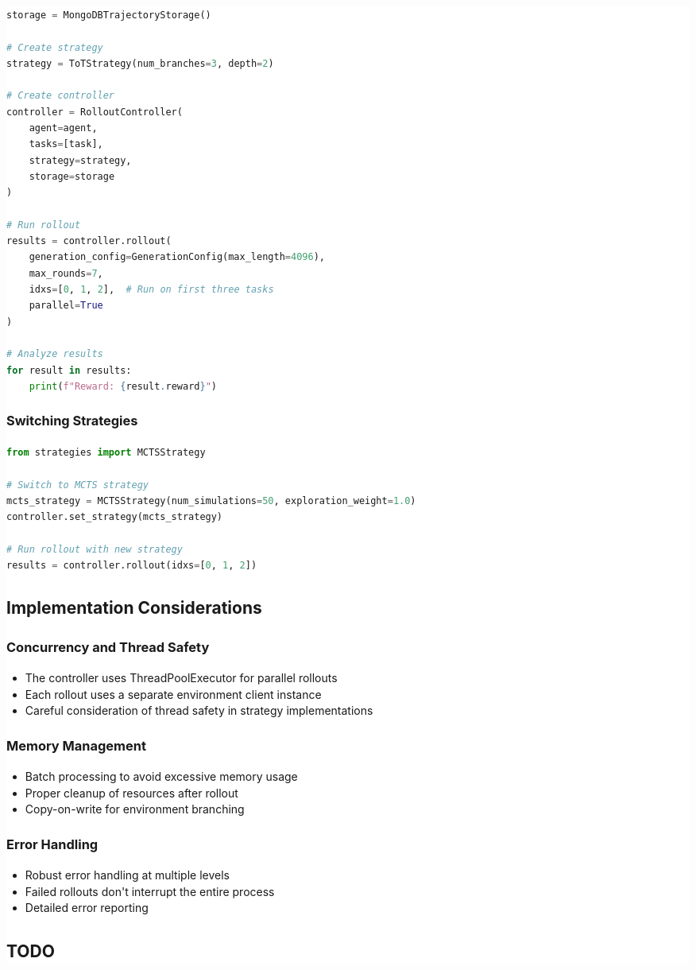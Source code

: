 ```python
storage = MongoDBTrajectoryStorage()

# Create strategy
strategy = ToTStrategy(num_branches=3, depth=2)

# Create controller
controller = RolloutController(
    agent=agent,
    tasks=[task],
    strategy=strategy,
    storage=storage
)

# Run rollout
results = controller.rollout(
    generation_config=GenerationConfig(max_length=4096),
    max_rounds=7,
    idxs=[0, 1, 2],  # Run on first three tasks
    parallel=True
)

# Analyze results
for result in results:
    print(f"Reward: {result.reward}")
```

### Switching Strategies

```python
from strategies import MCTSStrategy

# Switch to MCTS strategy
mcts_strategy = MCTSStrategy(num_simulations=50, exploration_weight=1.0)
controller.set_strategy(mcts_strategy)

# Run rollout with new strategy
results = controller.rollout(idxs=[0, 1, 2])
```

## Implementation Considerations

### Concurrency and Thread Safety

- The controller uses ThreadPoolExecutor for parallel rollouts
- Each rollout uses a separate environment client instance
- Careful consideration of thread safety in strategy implementations

### Memory Management

- Batch processing to avoid excessive memory usage
- Proper cleanup of resources after rollout
- Copy-on-write for environment branching

### Error Handling

- Robust error handling at multiple levels
- Failed rollouts don't interrupt the entire process
- Detailed error reporting

## TODO